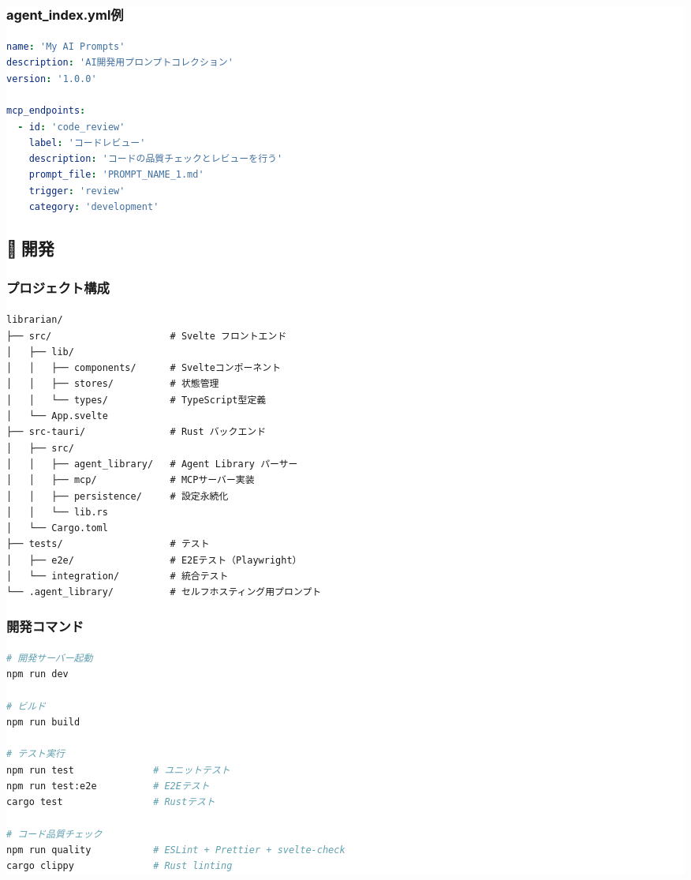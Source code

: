 ### agent_index.yml例

```yaml
name: 'My AI Prompts'
description: 'AI開発用プロンプトコレクション'
version: '1.0.0'

mcp_endpoints:
  - id: 'code_review'
    label: 'コードレビュー'
    description: 'コードの品質チェックとレビューを行う'
    prompt_file: 'PROMPT_NAME_1.md'
    trigger: 'review'
    category: 'development'
```

## 🔧 開発

### プロジェクト構成

```
librarian/
├── src/                     # Svelte フロントエンド
│   ├── lib/
│   │   ├── components/      # Svelteコンポーネント
│   │   ├── stores/          # 状態管理
│   │   └── types/           # TypeScript型定義
│   └── App.svelte
├── src-tauri/               # Rust バックエンド
│   ├── src/
│   │   ├── agent_library/   # Agent Library パーサー
│   │   ├── mcp/             # MCPサーバー実装
│   │   ├── persistence/     # 設定永続化
│   │   └── lib.rs
│   └── Cargo.toml
├── tests/                   # テスト
│   ├── e2e/                 # E2Eテスト（Playwright）
│   └── integration/         # 統合テスト
└── .agent_library/          # セルフホスティング用プロンプト
```

### 開発コマンド

```bash
# 開発サーバー起動
npm run dev

# ビルド
npm run build

# テスト実行
npm run test              # ユニットテスト
npm run test:e2e          # E2Eテスト
cargo test                # Rustテスト

# コード品質チェック
npm run quality           # ESLint + Prettier + svelte-check
cargo clippy              # Rust linting
```
